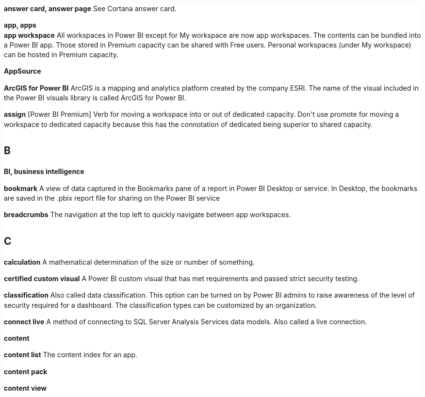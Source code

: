 **answer card, answer page**
See Cortana answer card.

**app, apps**  
**app workspace**
All workspaces in Power BI except for My workspace are now app workspaces. The contents can be bundled into a Power BI app. Those stored in Premium capacity can be shared with Free users. Personal workspaces (under My workspace) can be hosted in Premium capacity.  

**AppSource**

**ArcGIS for Power BI**
ArcGIS is a mapping and analytics platform created by the company ESRI. The name of the visual included in the Power BI visuals library is called ArcGIS for Power BI.

**assign**
[Power BI Premium] Verb for moving a workspace into or out of dedicated capacity. Don't use promote for moving a workspace to dedicated capacity because this has the connotation of dedicated being superior to shared capacity.  

## B

**BI, business intelligence**

**bookmark**
A view of data captured in the Bookmarks pane of a report in Power BI Desktop or service. In Desktop, the bookmarks are saved in the .pbix report file for sharing on the Power BI service
  
**breadcrumbs**
The navigation at the top left to quickly navigate between app workspaces.

## C

**calculation**
A mathematical determination of the size or number of something.

**certified custom visual**
A Power BI custom visual that has met requirements and passed strict security testing.

**classification**
Also called data classification. This option can be turned on by Power BI admins to raise awareness of the level of security required for a dashboard. The classification types can be customized by an organization.

**connect live**
A method of connecting to SQL Server Analysis Services data models. Also called a live connection.

**content**


**content list**
The content index for an app.

**content pack**

**content view**
